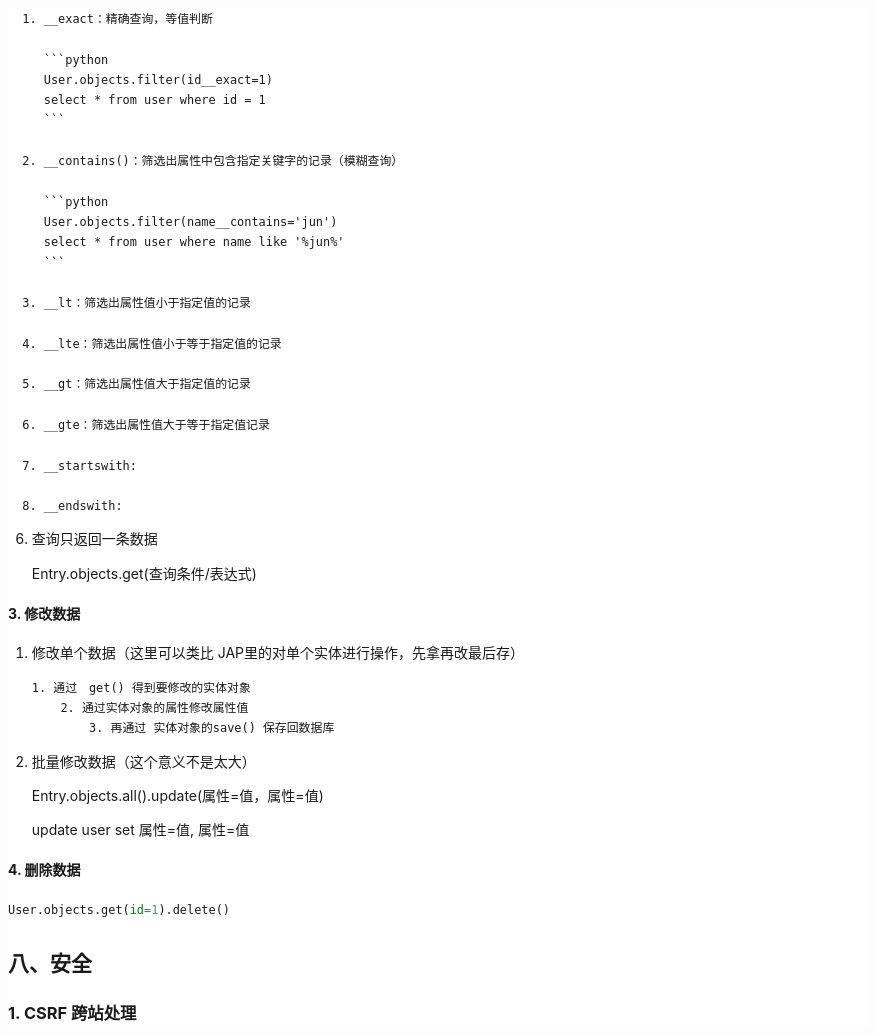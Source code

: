       1. __exact：精确查询，等值判断
   
         ```python
         User.objects.filter(id__exact=1)
         select * from user where id = 1
         ```
   
      2. __contains()：筛选出属性中包含指定关键字的记录（模糊查询）
   
         ```python
         User.objects.filter(name__contains='jun')
         select * from user where name like '%jun%'
         ```
   
      3. __lt：筛选出属性值小于指定值的记录
   
      4. __lte：筛选出属性值小于等于指定值的记录
   
      5. __gt：筛选出属性值大于指定值的记录
   
      6. __gte：筛选出属性值大于等于指定值记录
   
      7. __startswith:
   
      8. __endswith:
   
6. 查询只返回一条数据

   Entry.objects.get(查询条件/表达式)

#### 3. 修改数据

 1. 修改单个数据（这里可以类比 JAP里的对单个实体进行操作，先拿再改最后存）

     	1. 通过　get() 得到要修改的实体对象
          	2. 通过实体对象的属性修改属性值
               	3. 再通过 实体对象的save() 保存回数据库

 2. 批量修改数据（这个意义不是太大）

    Entry.objects.all().update(属性=值，属性=值)

    update  user set 属性=值, 属性=值 

#### 4. 删除数据

```python
User.objects.get(id=1).delete()
```



## 八、安全

### 1. CSRF 跨站处理




